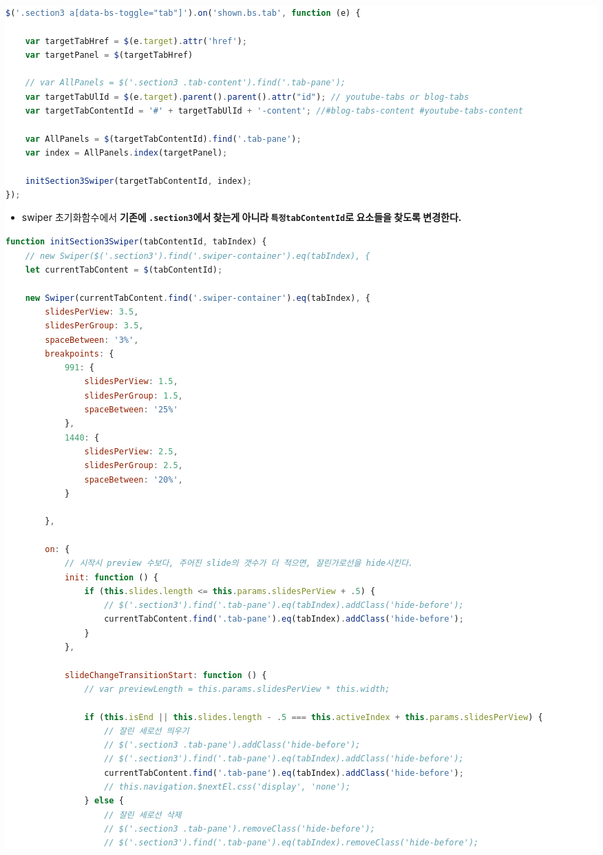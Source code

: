 ```js
$('.section3 a[data-bs-toggle="tab"]').on('shown.bs.tab', function (e) {

    var targetTabHref = $(e.target).attr('href');
    var targetPanel = $(targetTabHref)

    // var AllPanels = $('.section3 .tab-content').find('.tab-pane');
    var targetTabUlId = $(e.target).parent().parent().attr("id"); // youtube-tabs or blog-tabs
    var targetTabContentId = '#' + targetTabUlId + '-content'; //#blog-tabs-content #youtube-tabs-content

    var AllPanels = $(targetTabContentId).find('.tab-pane');
    var index = AllPanels.index(targetPanel);

    initSection3Swiper(targetTabContentId, index);
});
```
- swiper 초기화함수에서 **기존에 `.section3`에서 찾는게 아니라 `특정tabContentId`로 요소들을 찾도록 변경한다.**
```js
function initSection3Swiper(tabContentId, tabIndex) {
    // new Swiper($('.section3').find('.swiper-container').eq(tabIndex), {
    let currentTabContent = $(tabContentId);

    new Swiper(currentTabContent.find('.swiper-container').eq(tabIndex), {
        slidesPerView: 3.5,
        slidesPerGroup: 3.5,
        spaceBetween: '3%',
        breakpoints: {
            991: {
                slidesPerView: 1.5,
                slidesPerGroup: 1.5,
                spaceBetween: '25%'
            },
            1440: {
                slidesPerView: 2.5,
                slidesPerGroup: 2.5,
                spaceBetween: '20%',
            }

        },

        on: {
            // 시작시 preview 수보다, 주어진 slide의 갯수가 더 적으면, 잘린가로선을 hide시킨다.
            init: function () {
                if (this.slides.length <= this.params.slidesPerView + .5) {
                    // $('.section3').find('.tab-pane').eq(tabIndex).addClass('hide-before');
                    currentTabContent.find('.tab-pane').eq(tabIndex).addClass('hide-before');
                }
            },

            slideChangeTransitionStart: function () {
                // var previewLength = this.params.slidesPerView * this.width;

                if (this.isEnd || this.slides.length - .5 === this.activeIndex + this.params.slidesPerView) {
                    // 잘린 세로선 띄우기
                    // $('.section3 .tab-pane').addClass('hide-before');
                    // $('.section3').find('.tab-pane').eq(tabIndex).addClass('hide-before');
                    currentTabContent.find('.tab-pane').eq(tabIndex).addClass('hide-before');
                    // this.navigation.$nextEl.css('display', 'none');
                } else {
                    // 잘린 세로선 삭제
                    // $('.section3 .tab-pane').removeClass('hide-before');
                    // $('.section3').find('.tab-pane').eq(tabIndex).removeClass('hide-before');
```